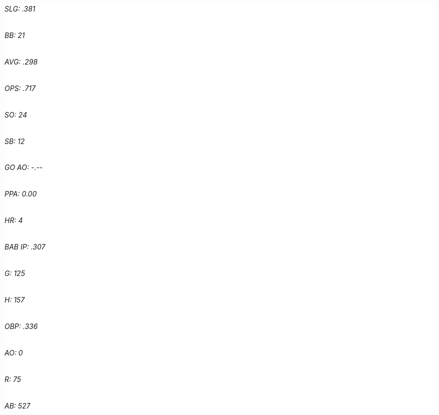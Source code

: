 ###### SLG: .381
###### BB: 21
###### AVG: .298
###### OPS: .717
###### SO: 24
###### SB: 12
###### GO AO: -.--
###### PPA: 0.00
###### HR: 4
###### BAB IP: .307
###### G: 125
###### H: 157
###### OBP: .336
###### AO: 0
###### R: 75
###### AB: 527